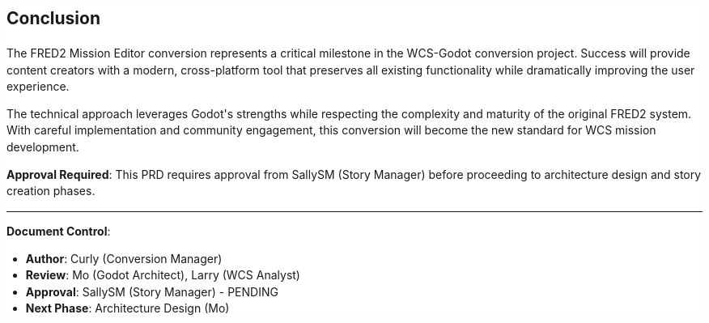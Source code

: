 ## Conclusion

The FRED2 Mission Editor conversion represents a critical milestone in the WCS-Godot conversion project. Success will provide content creators with a modern, cross-platform tool that preserves all existing functionality while dramatically improving the user experience.

The technical approach leverages Godot's strengths while respecting the complexity and maturity of the original FRED2 system. With careful implementation and community engagement, this conversion will become the new standard for WCS mission development.

**Approval Required**: This PRD requires approval from SallySM (Story Manager) before proceeding to architecture design and story creation phases.

---

**Document Control**:
- **Author**: Curly (Conversion Manager)
- **Review**: Mo (Godot Architect), Larry (WCS Analyst)  
- **Approval**: SallySM (Story Manager) - PENDING
- **Next Phase**: Architecture Design (Mo)